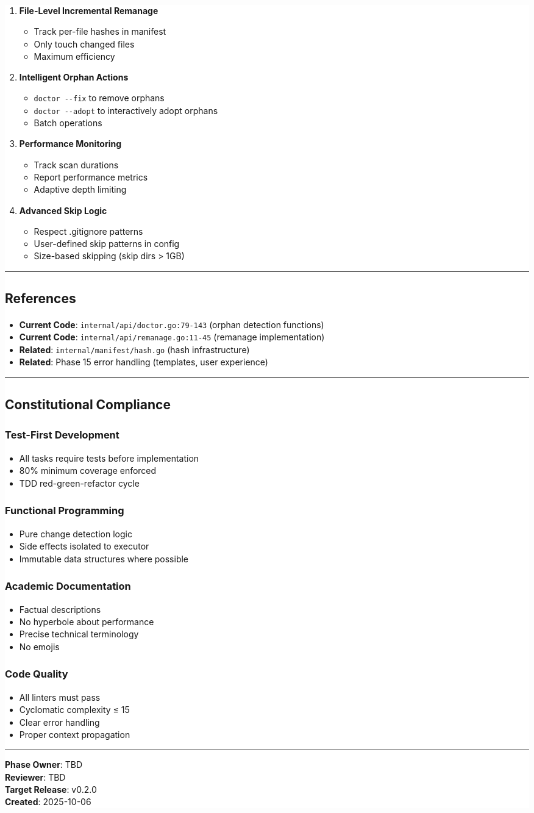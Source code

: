 1. **File-Level Incremental Remanage**
   - Track per-file hashes in manifest
   - Only touch changed files
   - Maximum efficiency

2. **Intelligent Orphan Actions**
   - `doctor --fix` to remove orphans
   - `doctor --adopt` to interactively adopt orphans
   - Batch operations

3. **Performance Monitoring**
   - Track scan durations
   - Report performance metrics
   - Adaptive depth limiting

4. **Advanced Skip Logic**
   - Respect .gitignore patterns
   - User-defined skip patterns in config
   - Size-based skipping (skip dirs > 1GB)

---

## References

- **Current Code**: `internal/api/doctor.go:79-143` (orphan detection functions)
- **Current Code**: `internal/api/remanage.go:11-45` (remanage implementation)
- **Related**: `internal/manifest/hash.go` (hash infrastructure)
- **Related**: Phase 15 error handling (templates, user experience)

---

## Constitutional Compliance

### Test-First Development
- All tasks require tests before implementation
- 80% minimum coverage enforced
- TDD red-green-refactor cycle

### Functional Programming
- Pure change detection logic
- Side effects isolated to executor
- Immutable data structures where possible

### Academic Documentation
- Factual descriptions
- No hyperbole about performance
- Precise technical terminology
- No emojis

### Code Quality
- All linters must pass
- Cyclomatic complexity ≤ 15
- Clear error handling
- Proper context propagation

---

**Phase Owner**: TBD  
**Reviewer**: TBD  
**Target Release**: v0.2.0  
**Created**: 2025-10-06  


